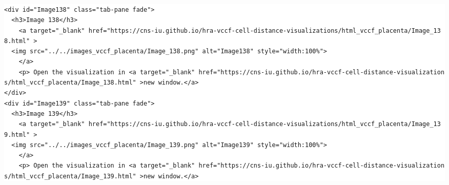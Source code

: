     <div id="Image138" class="tab-pane fade">
      <h3>Image 138</h3>
        <a target="_blank" href="https://cns-iu.github.io/hra-vccf-cell-distance-visualizations/html_vccf_placenta/Image_138.html" >
      <img src="../../images_vccf_placenta/Image_138.png" alt="Image138" style="width:100%">
        </a>
        <p> Open the visualization in <a target="_blank" href="https://cns-iu.github.io/hra-vccf-cell-distance-visualizations/html_vccf_placenta/Image_138.html" >new window.</a>
    </div>
    <div id="Image139" class="tab-pane fade">
      <h3>Image 139</h3>
        <a target="_blank" href="https://cns-iu.github.io/hra-vccf-cell-distance-visualizations/html_vccf_placenta/Image_139.html" >
      <img src="../../images_vccf_placenta/Image_139.png" alt="Image139" style="width:100%">
        </a>
        <p> Open the visualization in <a target="_blank" href="https://cns-iu.github.io/hra-vccf-cell-distance-visualizations/html_vccf_placenta/Image_139.html" >new window.</a>